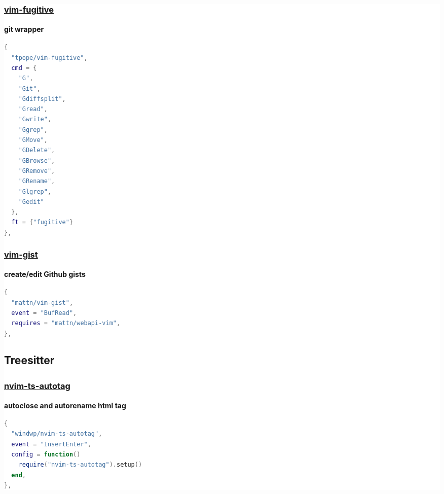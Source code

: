 ### [vim-fugitive](https://github.com/tpope/vim-fugitive)

**git wrapper**

```lua
{
  "tpope/vim-fugitive",
  cmd = {
    "G",
    "Git",
    "Gdiffsplit",
    "Gread",
    "Gwrite",
    "Ggrep",
    "GMove",
    "GDelete",
    "GBrowse",
    "GRemove",
    "GRename",
    "Glgrep",
    "Gedit"
  },
  ft = {"fugitive"}
},
```

### [vim-gist](https://github.com/mattn/vim-gist)

**create/edit Github gists**

```lua
{
  "mattn/vim-gist",
  event = "BufRead",
  requires = "mattn/webapi-vim",
},
```

## Treesitter

### [nvim-ts-autotag](https://github.com/windwp/nvim-ts-autotag)

**autoclose and autorename html tag**

```lua
{
  "windwp/nvim-ts-autotag",
  event = "InsertEnter",
  config = function()
    require("nvim-ts-autotag").setup()
  end,
},
```
